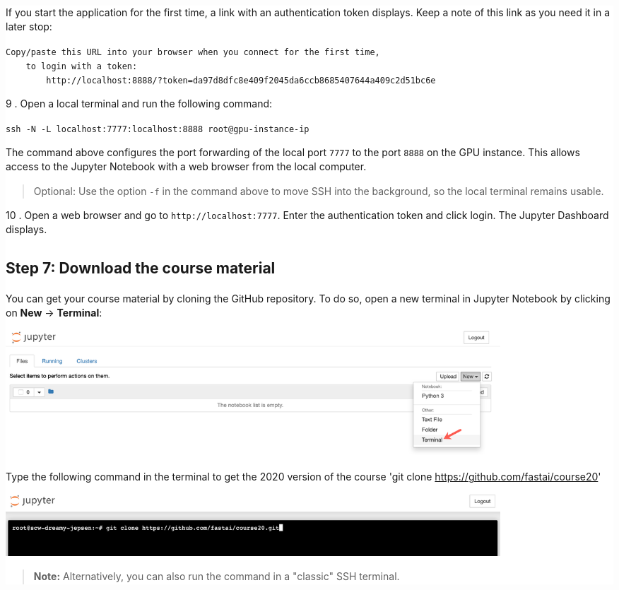 If you start the application for the first time, a link with an authentication token displays. Keep a note of this link as you need it in a later stop:

```
Copy/paste this URL into your browser when you connect for the first time,
    to login with a token:
        http://localhost:8888/?token=da97d8dfc8e409f2045da6ccb8685407644a409c2d51bc6e
```

9 . Open a local terminal and run the following command:

```
ssh -N -L localhost:7777:localhost:8888 root@gpu-instance-ip
```

The command above configures the port forwarding of the local port `7777` to the port `8888` on the GPU instance. This allows access to the Jupyter Notebook with a web browser from the local computer.

> Optional: Use the option `-f` in the command above to move SSH into the background, so the local terminal remains usable.

10 . Open a web browser and go to `http://localhost:7777`. Enter the authentication token and click login. The Jupyter Dashboard displays.


## Step 7: Download the course material

You can get your course material by cloning the GitHub repository. To do so, open a new terminal in Jupyter Notebook by clicking on **New** -> **Terminal**:

<img src="images/scaleway/jupyter_terminal.png" width="700" alt="" class="screenshot">

Type the following command in the terminal to get the 2020 version of the course 'git clone https://github.com/fastai/course20'

<img src="images/scaleway/jupyter_git.png" width="700" alt="" class="screenshot">

> **Note:** Alternatively, you can also run the command in a "classic" SSH terminal. 
